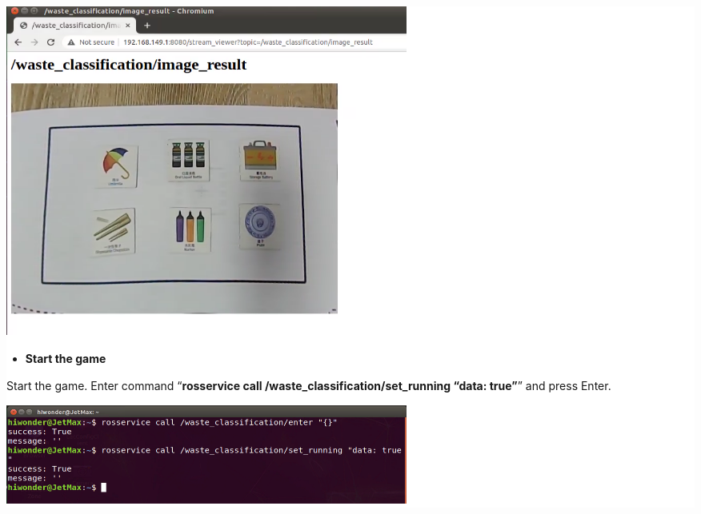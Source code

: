 <img class="common_img" src="../_static/media/chapter_8\section_6\media\image8.png" style="width:500px"  />

* **Start the game**

Start the game. Enter command “**rosservice call /waste_classification/set_running “data: true”**” and press Enter.

<img class="common_img" src="../_static/media/chapter_8\section_6\media\image5.png" style="width:500px"  />
